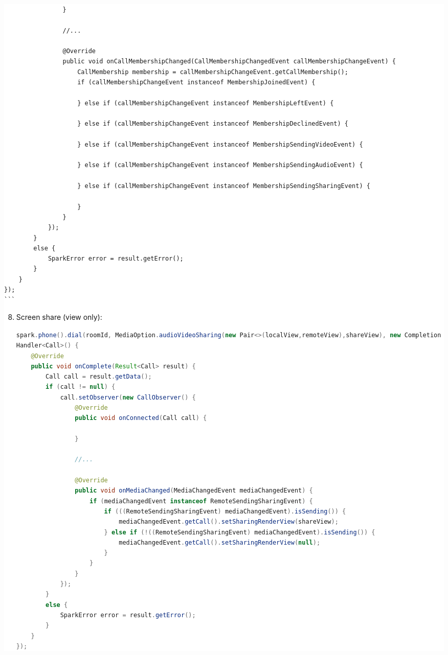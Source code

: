                     }

                 	//...

                    @Override
                    public void onCallMembershipChanged(CallMembershipChangedEvent callMembershipChangeEvent) {
                        CallMembership membership = callMembershipChangeEvent.getCallMembership();
                        if (callMembershipChangeEvent instanceof MembershipJoinedEvent) {

                        } else if (callMembershipChangeEvent instanceof MembershipLeftEvent) {

                        } else if (callMembershipChangeEvent instanceof MembershipDeclinedEvent) {

                        } else if (callMembershipChangeEvent instanceof MembershipSendingVideoEvent) {

                        } else if (callMembershipChangeEvent instanceof MembershipSendingAudioEvent) {

                        } else if (callMembershipChangeEvent instanceof MembershipSendingSharingEvent) {

                        }
                    }
                });
            }
            else {
                SparkError error = result.getError();
            }
        }
    });
    ```
    
8. Screen share (view only):

    ```java
    spark.phone().dial(roomId, MediaOption.audioVideoSharing(new Pair<>(localView,remoteView),shareView), new CompletionHandler<Call>() {
        @Override
        public void onComplete(Result<Call> result) {
            Call call = result.getData();
            if (call != null) {
                call.setObserver(new CallObserver() {
                    @Override
                    public void onConnected(Call call) {

                    }

                 	//...

                    @Override
                    public void onMediaChanged(MediaChangedEvent mediaChangedEvent) {
                        if (mediaChangedEvent instanceof RemoteSendingSharingEvent) {
                            if (((RemoteSendingSharingEvent) mediaChangedEvent).isSending()) {
                                mediaChangedEvent.getCall().setSharingRenderView(shareView);
                            } else if (!((RemoteSendingSharingEvent) mediaChangedEvent).isSending()) {
                                mediaChangedEvent.getCall().setSharingRenderView(null);
                            }
                        }
                    }
                });
            }
            else {
                SparkError error = result.getError();
            }
        }
    });
    